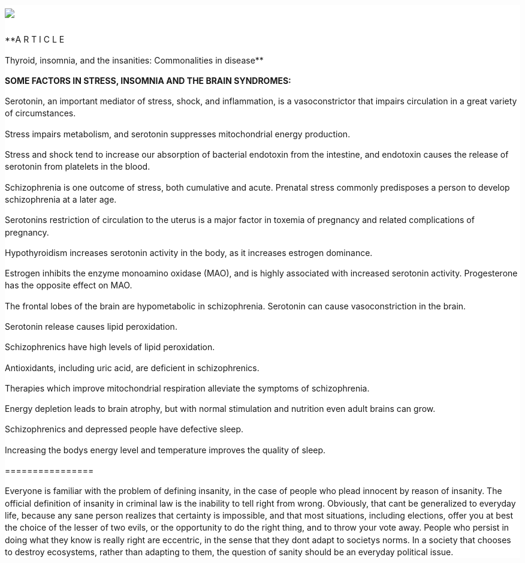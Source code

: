 ![](http://raypeat.com/images/rp3.gif)  
---  
  
  
**A R T I C L E  
  
Thyroid, insomnia, and the insanities: Commonalities in disease**  

**SOME FACTORS IN STRESS, INSOMNIA AND THE BRAIN SYNDROMES:**

Serotonin, an important mediator of stress, shock, and inflammation, is a
vasoconstrictor that impairs circulation in a great variety of circumstances.

Stress impairs metabolism, and serotonin suppresses mitochondrial energy
production.

Stress and shock tend to increase our absorption of bacterial endotoxin from
the intestine, and endotoxin causes the release of serotonin from platelets in
the blood.

Schizophrenia is one outcome of stress, both cumulative and acute. Prenatal
stress commonly predisposes a person to develop schizophrenia at a later age.

Serotonins restriction of circulation to the uterus is a major factor in
toxemia of pregnancy and related complications of pregnancy.

Hypothyroidism increases serotonin activity in the body, as it increases
estrogen dominance.

Estrogen inhibits the enzyme monoamino oxidase (MAO), and is highly associated
with increased serotonin activity. Progesterone has the opposite effect on
MAO.

The frontal lobes of the brain are hypometabolic in schizophrenia. Serotonin
can cause vasoconstriction in the brain.

Serotonin release causes lipid peroxidation.

Schizophrenics have high levels of lipid peroxidation.

Antioxidants, including uric acid, are deficient in schizophrenics.

Therapies which improve mitochondrial respiration alleviate the symptoms of
schizophrenia.

Energy depletion leads to brain atrophy, but with normal stimulation and
nutrition even adult brains can grow.

Schizophrenics and depressed people have defective sleep.

Increasing the bodys energy level and temperature improves the quality of
sleep.

================

Everyone is familiar with the problem of defining insanity, in the case of
people who plead innocent by reason of insanity. The official definition of
insanity in criminal law is the inability to tell right from wrong.
Obviously, that cant be generalized to everyday life, because any sane person
realizes that certainty is impossible, and that most situations, including
elections, offer you at best the choice of the lesser of two evils, or the
opportunity to do the right thing, and to throw your vote away. People who
persist in doing what they know is really right are eccentric, in the sense
that they dont adapt to societys norms. In a society that chooses to destroy
ecosystems, rather than adapting to them, the question of sanity should be an
everyday political issue.
